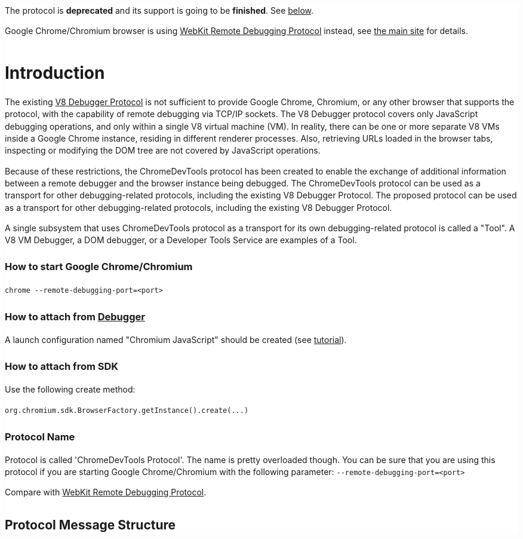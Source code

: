 The protocol is **deprecated** and its support is going to be **finished**. See [below](#Deprecation_And_Removal.md).

Google Chrome/Chromium browser is using [WebKit Remote Debugging Protocol](WebKitProtocol.md) instead, see [the main site](http://developers.google.com/chrome-developer-tools/docs/remote-debugging) for details.

# Introduction #

The existing [V8 Debugger Protocol](http://code.google.com/p/v8/wiki/DebuggerProtocol) is not sufficient to provide Google Chrome, Chromium, or any other browser that supports the protocol, with the capability of remote debugging via TCP/IP sockets. The V8 Debugger protocol covers only JavaScript debugging operations, and only within a single V8 virtual machine (VM). In reality, there can be one or more separate V8 VMs inside a Google Chrome instance, residing in different renderer processes. Also, retrieving URLs loaded in the browser tabs, inspecting or modifying the DOM tree are not covered by JavaScript operations.

Because of these restrictions, the ChromeDevTools protocol has been created to enable the exchange of additional information between a remote debugger and the browser instance being debugged. The ChromeDevTools protocol can be used as a transport for other debugging-related protocols, including the existing V8 Debugger Protocol.
The proposed protocol can be used as a transport for other debugging-related protocols, including the existing V8 Debugger Protocol.

A single subsystem that uses ChromeDevTools protocol as a transport for its own debugging-related protocol is called a "Tool". A V8 VM Debugger, a DOM debugger, or a Developer Tools Service are examples of a Tool.

### How to start Google Chrome/Chromium ###
```
chrome --remote-debugging-port=<port>
```

### How to attach from [Debugger](EclipseDebugger.md) ###
A launch configuration named "Chromium JavaScript" should be created (see [tutorial](DebuggerTutorial#Connect.md)).

### How to attach from SDK ###
Use the following create method:
```
org.chromium.sdk.BrowserFactory.getInstance().create(...)
```

### Protocol Name ###
Protocol is called 'ChromeDevTools Protocol'. The name is pretty overloaded though. You can be sure that you are using this protocol if you are starting Google Chrome/Chromium with the following parameter:
`--remote-debugging-port=<port>`

Compare with [WebKit Remote Debugging Protocol](WebKitProtocol.md).

## Protocol Message Structure ##
